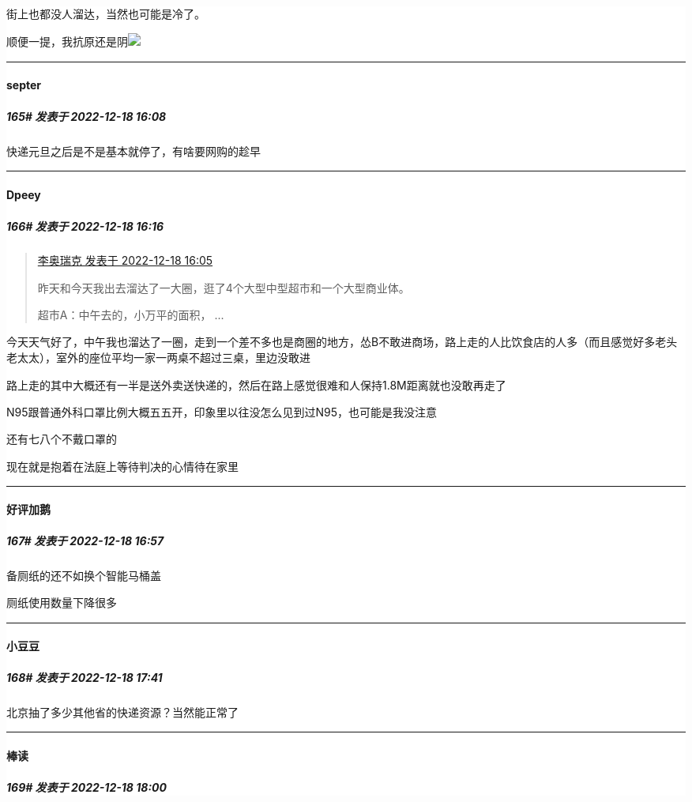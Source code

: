 街上也都没人溜达，当然也可能是冷了。

顺便一提，我抗原还是阴<img src="https://static.saraba1st.com/image/smiley/face2017/067.png" referrerpolicy="no-referrer">

*****

####  septer  
##### 165#       发表于 2022-12-18 16:08

快递元旦之后是不是基本就停了，有啥要网购的趁早



*****

####  Dpeey  
##### 166#       发表于 2022-12-18 16:16

<blockquote><a href="httphttps://bbs.saraba1st.com/2b/forum.php?mod=redirect&amp;goto=findpost&amp;pid=58992358&amp;ptid=2110244" target="_blank">李奥瑞克 发表于 2022-12-18 16:05</a>

昨天和今天我出去溜达了一大圈，逛了4个大型中型超市和一个大型商业体。

超市A：中午去的，小万平的面积， ...</blockquote>
今天天气好了，中午我也溜达了一圈，走到一个差不多也是商圈的地方，怂B不敢进商场，路上走的人比饮食店的人多（而且感觉好多老头老太太），室外的座位平均一家一两桌不超过三桌，里边没敢进

路上走的其中大概还有一半是送外卖送快递的，然后在路上感觉很难和人保持1.8M距离就也没敢再走了

N95跟普通外科口罩比例大概五五开，印象里以往没怎么见到过N95，也可能是我没注意

还有七八个不戴口罩的

现在就是抱着在法庭上等待判决的心情待在家里



*****

####  好评加鹅  
##### 167#       发表于 2022-12-18 16:57

备厕纸的还不如换个智能马桶盖

厕纸使用数量下降很多



*****

####  小豆豆  
##### 168#       发表于 2022-12-18 17:41

北京抽了多少其他省的快递资源？当然能正常了



*****

####  棒读  
##### 169#       发表于 2022-12-18 18:00
